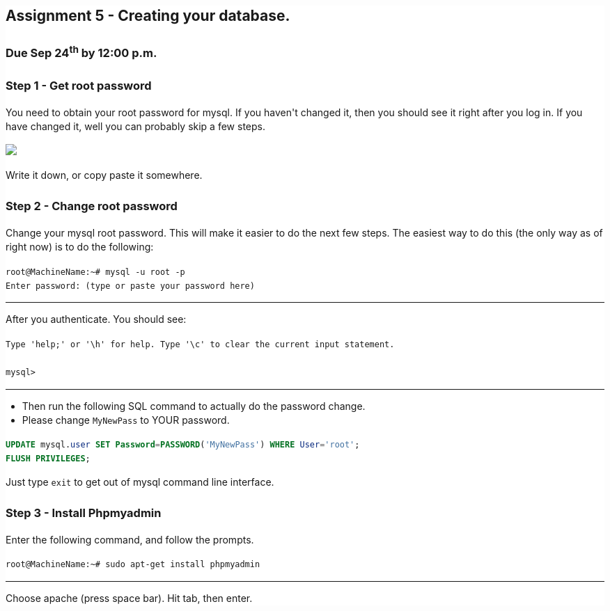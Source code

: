 ## Assignment 5 - Creating your database.

### Due Sep 24<sup>th</sup> by 12:00 p.m.


### Step 1 - Get root password

You need to obtain your root password for mysql. If you haven't changed it, then
you should see it right after you log in. If you have changed it, well you can
probably skip a few steps.

![](http://f.cl.ly/items/3y2S3N2j220u1l2U0X1n/ScreenShot.png)

Write it down, or copy paste it somewhere.

### Step 2 - Change root password

Change your mysql root password. This will make it easier to do the next few steps. The easiest way to do this (the only way as of right now) is to do the following:

```
root@MachineName:~# mysql -u root -p
Enter password: (type or paste your password here)
```
------

After you authenticate. You should see:

```
Type 'help;' or '\h' for help. Type '\c' to clear the current input statement.

mysql>
```

-----

- Then run the following SQL command to actually do the password change. 
- Please change `MyNewPass` to YOUR password.

```sql
UPDATE mysql.user SET Password=PASSWORD('MyNewPass') WHERE User='root';
FLUSH PRIVILEGES;
```

Just type `exit` to get out of mysql command line interface.

### Step 3 - Install Phpmyadmin

Enter the following command, and follow the prompts.

```
root@MachineName:~# sudo apt-get install phpmyadmin
```
-----

Choose apache (press space bar). Hit tab, then enter.
